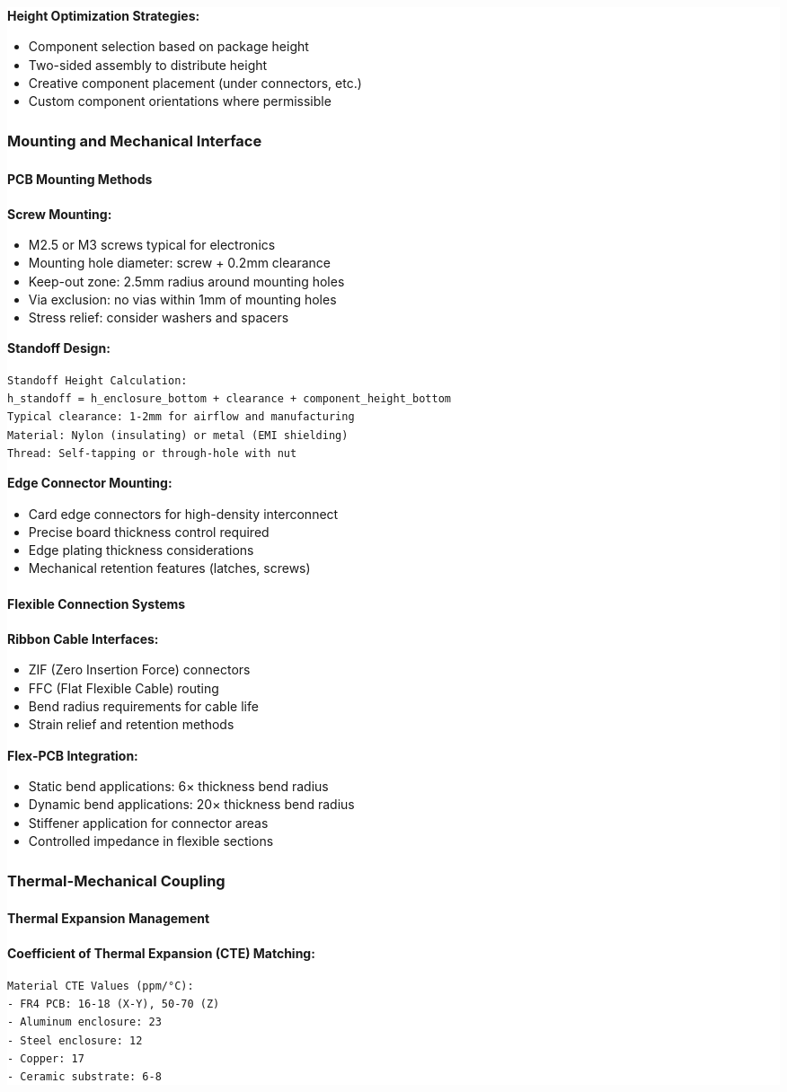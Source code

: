 **Height Optimization Strategies:**
- Component selection based on package height
- Two-sided assembly to distribute height
- Creative component placement (under connectors, etc.)
- Custom component orientations where permissible

### Mounting and Mechanical Interface

#### PCB Mounting Methods
**Screw Mounting:**
- M2.5 or M3 screws typical for electronics
- Mounting hole diameter: screw + 0.2mm clearance
- Keep-out zone: 2.5mm radius around mounting holes
- Via exclusion: no vias within 1mm of mounting holes
- Stress relief: consider washers and spacers

**Standoff Design:**
```
Standoff Height Calculation:
h_standoff = h_enclosure_bottom + clearance + component_height_bottom
Typical clearance: 1-2mm for airflow and manufacturing
Material: Nylon (insulating) or metal (EMI shielding)
Thread: Self-tapping or through-hole with nut
```

**Edge Connector Mounting:**
- Card edge connectors for high-density interconnect
- Precise board thickness control required
- Edge plating thickness considerations
- Mechanical retention features (latches, screws)

#### Flexible Connection Systems
**Ribbon Cable Interfaces:**
- ZIF (Zero Insertion Force) connectors
- FFC (Flat Flexible Cable) routing
- Bend radius requirements for cable life
- Strain relief and retention methods

**Flex-PCB Integration:**
- Static bend applications: 6× thickness bend radius
- Dynamic bend applications: 20× thickness bend radius
- Stiffener application for connector areas
- Controlled impedance in flexible sections

### Thermal-Mechanical Coupling

#### Thermal Expansion Management
**Coefficient of Thermal Expansion (CTE) Matching:**
```
Material CTE Values (ppm/°C):
- FR4 PCB: 16-18 (X-Y), 50-70 (Z)
- Aluminum enclosure: 23
- Steel enclosure: 12
- Copper: 17
- Ceramic substrate: 6-8
```
